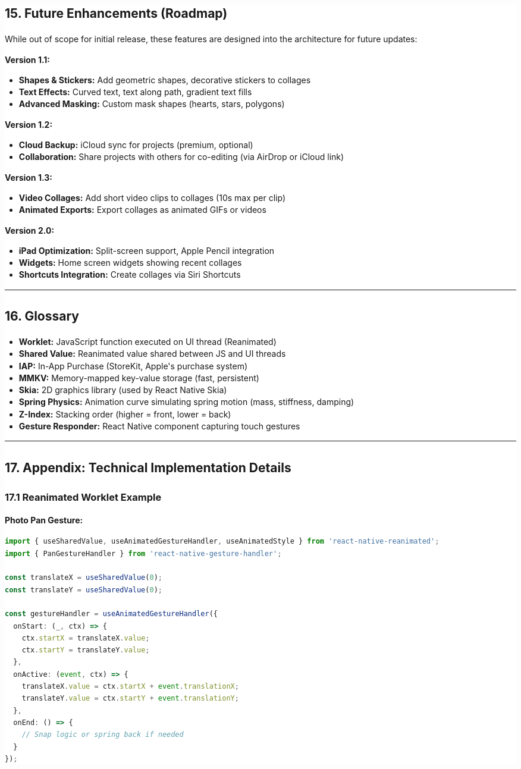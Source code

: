 
## 15. Future Enhancements (Roadmap)

While out of scope for initial release, these features are designed into the architecture for future updates:

**Version 1.1:**
- **Shapes & Stickers:** Add geometric shapes, decorative stickers to collages
- **Text Effects:** Curved text, text along path, gradient text fills
- **Advanced Masking:** Custom mask shapes (hearts, stars, polygons)

**Version 1.2:**
- **Cloud Backup:** iCloud sync for projects (premium, optional)
- **Collaboration:** Share projects with others for co-editing (via AirDrop or iCloud link)

**Version 1.3:**
- **Video Collages:** Add short video clips to collages (10s max per clip)
- **Animated Exports:** Export collages as animated GIFs or videos

**Version 2.0:**
- **iPad Optimization:** Split-screen support, Apple Pencil integration
- **Widgets:** Home screen widgets showing recent collages
- **Shortcuts Integration:** Create collages via Siri Shortcuts

---

## 16. Glossary

- **Worklet:** JavaScript function executed on UI thread (Reanimated)
- **Shared Value:** Reanimated value shared between JS and UI threads
- **IAP:** In-App Purchase (StoreKit, Apple's purchase system)
- **MMKV:** Memory-mapped key-value storage (fast, persistent)
- **Skia:** 2D graphics library (used by React Native Skia)
- **Spring Physics:** Animation curve simulating spring motion (mass, stiffness, damping)
- **Z-Index:** Stacking order (higher = front, lower = back)
- **Gesture Responder:** React Native component capturing touch gestures

---

## 17. Appendix: Technical Implementation Details

### 17.1 Reanimated Worklet Example

**Photo Pan Gesture:**
```typescript
import { useSharedValue, useAnimatedGestureHandler, useAnimatedStyle } from 'react-native-reanimated';
import { PanGestureHandler } from 'react-native-gesture-handler';

const translateX = useSharedValue(0);
const translateY = useSharedValue(0);

const gestureHandler = useAnimatedGestureHandler({
  onStart: (_, ctx) => {
    ctx.startX = translateX.value;
    ctx.startY = translateY.value;
  },
  onActive: (event, ctx) => {
    translateX.value = ctx.startX + event.translationX;
    translateY.value = ctx.startY + event.translationY;
  },
  onEnd: () => {
    // Snap logic or spring back if needed
  }
});
```